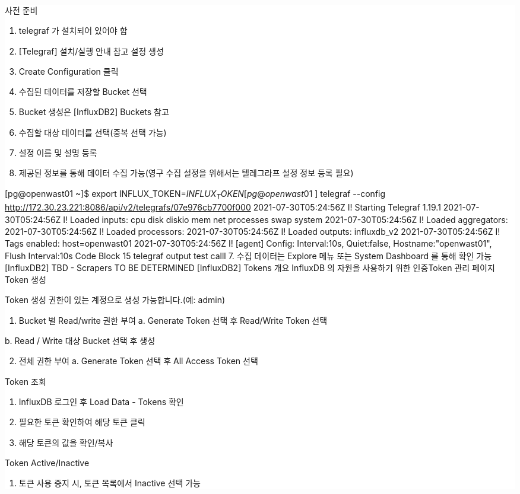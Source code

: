 사전 준비
1.	telegraf 가 설치되어 있어야 함
2.	[Telegraf] 설치/실행 안내 참고
설정 생성
1.	Create Configuration 클릭
2.	수집된 데이터를 저장할 Bucket 선택
3.	Bucket 생성은 [InfluxDB2] Buckets 참고
4.	수집할 대상 데이터를 선택(중복 선택 가능)
 

5.	설정 이름 및 설명 등록
 

6.	제공된 정보를 통해 데이터 수집 가능(영구 수집 설정을 위해서는 텔레그라프 설정 정보 등록 필요)

 
[pg@openwast01 ~]$ export INFLUX_TOKEN=$INFLUX_TOKEN
[pg@openwast01 ~]$ telegraf --config http://172.30.23.221:8086/api/v2/telegrafs/07e976cb7700f000
2021-07-30T05:24:56Z I! Starting Telegraf 1.19.1
2021-07-30T05:24:56Z I! Loaded inputs: cpu disk diskio mem net processes swap system
2021-07-30T05:24:56Z I! Loaded aggregators: 
2021-07-30T05:24:56Z I! Loaded processors: 
2021-07-30T05:24:56Z I! Loaded outputs: influxdb_v2
2021-07-30T05:24:56Z I! Tags enabled: host=openwast01
2021-07-30T05:24:56Z I! [agent] Config: Interval:10s, Quiet:false, Hostname:"openwast01", Flush Interval:10s
Code Block 15 telegraf output test calll
7.	수집 데이터는 Explore 메뉴 또는 System Dashboard 를 통해 확인 가능
[InfluxDB2] TBD - Scrapers
 TO BE DETERMINED 
[InfluxDB2] Tokens
개요
InfluxDB 의 자원을 사용하기 위한 인증Token 관리 페이지
Token 생성

Token 생성 권한이 있는 계정으로 생성 가능합니다.(예: admin)

1.	Bucket 별 Read/write 권한 부여
a.	Generate Token 선택 후 Read/Write Token 선택
 

b.	Read / Write 대상 Bucket 선택 후 생성
 

 

2.	전체 권한 부여
a.	Generate Token 선택 후 All Access Token 선택
 

Token 조회

1.	InfluxDB 로그인 후 Load Data - Tokens  확인
 

2.	필요한 토큰 확인하여 해당 토큰 클릭
3.	해당 토큰의 값을 확인/복사
 


Token Active/Inactive
1.	토큰 사용 중지 시, 토큰 목록에서 Inactive 선택 가능
 